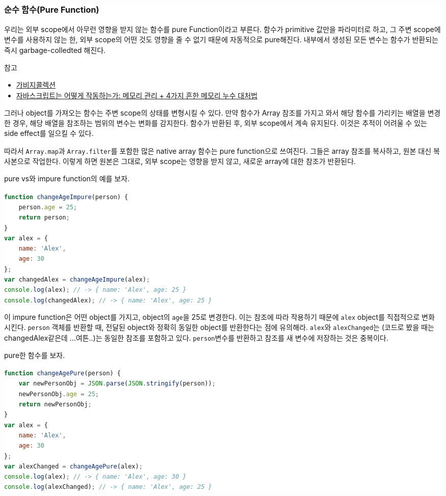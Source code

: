 ### 순수 함수(Pure Function)
우리는 외부 scope에서 아무런 영향을 받지 않는 함수를 pure Function이라고 부른다. 함수가 primitive 값만을 파라미터로 하고, 그 주변 scope에 변수를 사용하지 않는 한, 외부 scope의 어떤 것도 영향을 줄 수 없기 때문에 자동적으로 pure해진다. 내부에서 생성된 모든 변수는 함수가 반환되는 즉시 garbage-colledted 해진다. 

참고 
- [가비지콜렉션](https://developer.mozilla.org/ko/docs/Web/JavaScript/Memory_Management)
- [자바스크립트는 어떻게 작동하는가: 메모리 관리 + 4가지 흔한 메모리 누수 대처법](https://engineering.huiseoul.com/%EC%9E%90%EB%B0%94%EC%8A%A4%ED%81%AC%EB%A6%BD%ED%8A%B8%EB%8A%94-%EC%96%B4%EB%96%BB%EA%B2%8C-%EC%9E%91%EB%8F%99%ED%95%98%EB%8A%94%EA%B0%80-%EB%A9%94%EB%AA%A8%EB%A6%AC-%EA%B4%80%EB%A6%AC-4%EA%B0%80%EC%A7%80-%ED%9D%94%ED%95%9C-%EB%A9%94%EB%AA%A8%EB%A6%AC-%EB%88%84%EC%88%98-%EB%8C%80%EC%B2%98%EB%B2%95-5b0d217d788d)

그러나 object를 가져오는 함수는 주변 scope의 상태를 변형시킬 수 있다. 만약 함수가 Array 참조를 가지고 와서 해당 함수를 가리키는 배열을 변경한 경우, 해당 배열을 참조하는 범위의 변수는 변화를 감지한다. 함수가 반환된 후, 외부 scope에서 계속 유지된다. 이것은 추적이 어려울 수 있는 side effect를 일으킬 수 있다. 

따라서 ```Array.map```과 ```Array.filter```를 포함한 많은 native array 함수는 pure function으로 쓰여진다. 그들은 array 참조를 복사하고, 원본 대신 복사본으로 작업한다. 이렇게 하면 원본은 그대로, 외부 scope는 영향을 받지 않고, 새로운 array에 대한 참조가 반환된다.

pure vs와 impure function의 예를 보자.

```javascript
function changeAgeImpure(person) {
    person.age = 25;
    return person;
}
var alex = {
    name: 'Alex',
    age: 30
};
var changedAlex = changeAgeImpure(alex);
console.log(alex); // -> { name: 'Alex', age: 25 }
console.log(changedAlex); // -> { name: 'Alex', age: 25 }
```

이 impure function은 어떤 object를 가지고, object의 ```age```을 25로 변경한다. 이는 참조에 따라 작용하기 때문에 ```alex``` object를 직접적으로 변화 시킨다. ```person``` 객체를 반환할 때, 전달된 object와 정확히 동일한 object를 반환한다는 점에 유의해라. ```alex```와 ```alexChanged```는 (코드로 봤을 때는 changedAlex같은데 ...여튼..)는 동일한 참조를 포함하고 있다. ```person```변수를 반환하고 참조를 새 변수에 저장하는 것은 중복이다. 

pure한 함수를 보자.

```javascript
function changeAgePure(person) {
    var newPersonObj = JSON.parse(JSON.stringify(person));
    newPersonObj.age = 25;
    return newPersonObj;
}
var alex = {
    name: 'Alex',
    age: 30
};
var alexChanged = changeAgePure(alex);
console.log(alex); // -> { name: 'Alex', age: 30 }
console.log(alexChanged); // -> { name: 'Alex', age: 25 }
```
